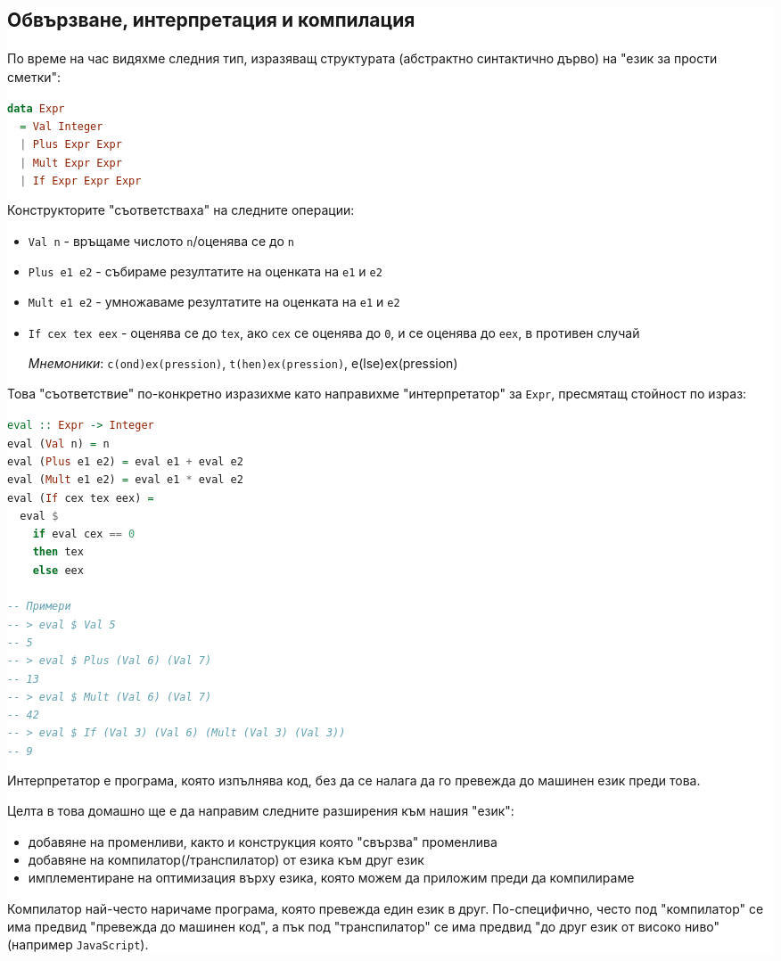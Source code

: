 ## Обвързване, интерпретация и компилация

По време на час видяхме следния тип, изразяващ структурата (абстрактно синтактично дърво)
на "език за прости сметки":

```haskell
data Expr
  = Val Integer
  | Plus Expr Expr
  | Mult Expr Expr
  | If Expr Expr Expr
```

Конструкторите "съответстваха" на следните операции:
* `Val n` - връщаме числото `n`/оценява се до `n`
* `Plus e1 e2` - събираме резултатите на оценката на `e1` и `e2`
* `Mult e1 e2` - умножаваме резултатите на оценката на `e1` и `e2`
* `If cex tex eex` - оценява се до `tex`, ако `cex` се оценява до `0`, и се оценява до `eex`, в противен случай

    _Мнемоники_: `c(ond)ex(pression)`, `t(hen)ex(pression)`, e(lse)ex(pression)

Това "съответствие" по-конкретно изразихме като направихме "интерпретатор" за
`Expr`, пресмятащ стойност по израз:
```haskell
eval :: Expr -> Integer
eval (Val n) = n
eval (Plus e1 e2) = eval e1 + eval e2
eval (Mult e1 e2) = eval e1 * eval e2
eval (If cex tex eex) =
  eval $
    if eval cex == 0
    then tex
    else eex

-- Примери
-- > eval $ Val 5
-- 5
-- > eval $ Plus (Val 6) (Val 7)
-- 13
-- > eval $ Mult (Val 6) (Val 7)
-- 42
-- > eval $ If (Val 3) (Val 6) (Mult (Val 3) (Val 3))
-- 9
```
Интерпретатор е програма, която изпълнява код, без да се налага да го превежда до
машинен език преди това.

Целта в това домашно ще е да направим следните разширения към нашия "език":
* добавяне на променливи, както и конструкция която "свързва" променлива
* добавяне на компилатор(/транспилатор) от езика към друг език
* имплементиране на оптимизация върху езика, която можем да приложим преди да компилираме

Компилатор най-често наричаме програма, която превежда един език в друг.
По-специфично, често под "компилатор" се има предвид "превежда до машинен код",
а пък под "транспилатор" се има предвид "до друг език от високо ниво"
(например `JavaScript`).

